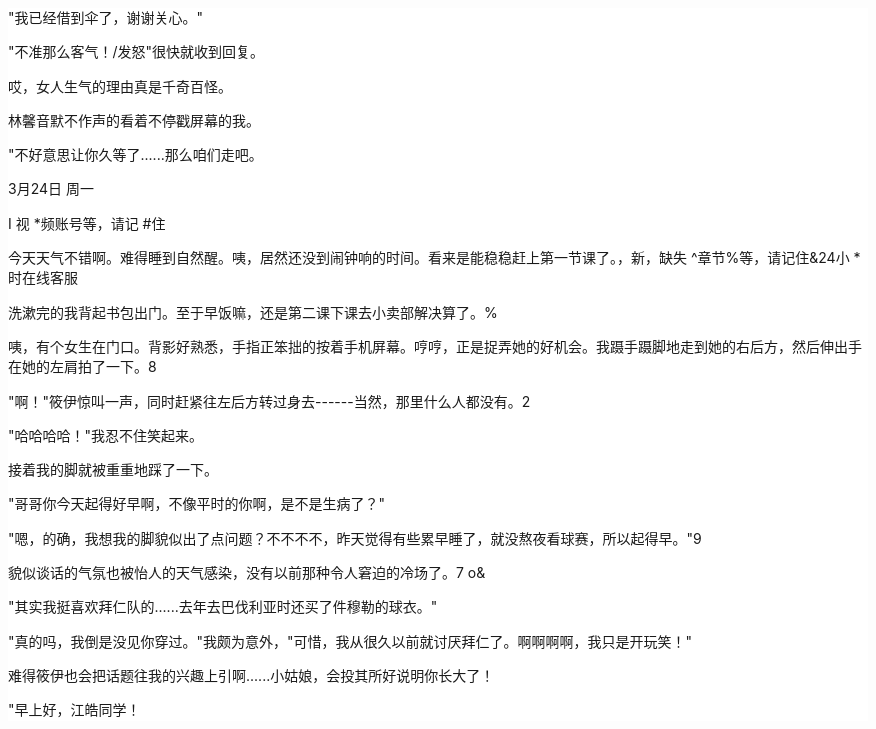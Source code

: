 
"我已经借到伞了，谢谢关心。"



"不准那么客气！/发怒"很快就收到回复。



哎，女人生气的理由真是千奇百怪。



林馨音默不作声的看着不停戳屏幕的我。



"不好意思让你久等了......那么咱们走吧。



3月24日 周一

I 视 *频账号等，请记 #住



今天天气不错啊。难得睡到自然醒。咦，居然还没到闹钟响的时间。看来是能稳稳赶上第一节课了。，新，缺失 ^章节%等，请记住&24小 *时在线客服



洗漱完的我背起书包出门。至于早饭嘛，还是第二课下课去小卖部解决算了。%



咦，有个女生在门口。背影好熟悉，手指正笨拙的按着手机屏幕。哼哼，正是捉弄她的好机会。我蹑手蹑脚地走到她的右后方，然后伸出手在她的左肩拍了一下。8



"啊！"筱伊惊叫一声，同时赶紧往左后方转过身去------当然，那里什么人都没有。2



"哈哈哈哈！"我忍不住笑起来。



接着我的脚就被重重地踩了一下。



"哥哥你今天起得好早啊，不像平时的你啊，是不是生病了？"



"嗯，的确，我想我的脚貌似出了点问题？不不不不，昨天觉得有些累早睡了，就没熬夜看球赛，所以起得早。"9



貌似谈话的气氛也被怡人的天气感染，没有以前那种令人窘迫的冷场了。7 o&



"其实我挺喜欢拜仁队的......去年去巴伐利亚时还买了件穆勒的球衣。"



"真的吗，我倒是没见你穿过。"我颇为意外，"可惜，我从很久以前就讨厌拜仁了。啊啊啊啊，我只是开玩笑！"



难得筱伊也会把话题往我的兴趣上引啊......小姑娘，会投其所好说明你长大了！



"早上好，江皓同学！
